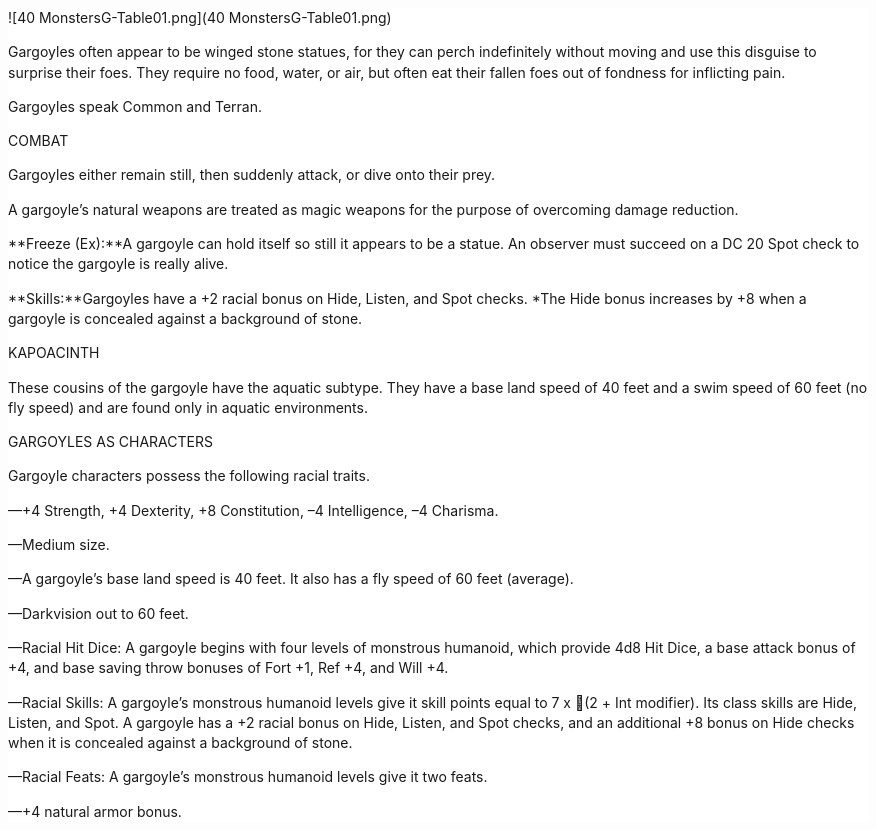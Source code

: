 

















![40 MonstersG-Table01.png](40 MonstersG-Table01.png)

Gargoyles often appear to be winged stone statues, for they can perch indefinitely without moving and use this disguise to surprise their foes. They require no food, water, or air, but often eat their fallen foes out of fondness for inflicting pain.

Gargoyles speak Common and Terran.

COMBAT

Gargoyles either remain still, then suddenly attack, or dive onto their prey.

A gargoyle’s natural weapons are treated as magic weapons for the purpose of overcoming damage reduction.

**Freeze (Ex):**A gargoyle can hold itself so still it appears to be a statue. An observer must succeed on a DC 20 Spot check to notice the gargoyle is really alive.

**Skills:**Gargoyles have a +2 racial bonus on Hide, Listen, and Spot checks. *The Hide bonus increases by +8 when a gargoyle is concealed against a background of stone.

KAPOACINTH

These cousins of the gargoyle have the aquatic subtype. They have a base land speed of 40 feet and a swim speed of 60 feet (no fly speed) and are found only in aquatic environments.

GARGOYLES AS CHARACTERS

Gargoyle characters possess the following racial traits.

—+4 Strength, +4 Dexterity, +8 Constitution, –4 Intelligence, –4 Charisma.

—Medium size.

—A gargoyle’s base land speed is 40 feet. It also has a fly speed of 60 feet (average).

—Darkvision out to 60 feet.

—Racial Hit Dice: A gargoyle begins with four levels of monstrous humanoid, which provide 4d8 Hit Dice, a base attack bonus of +4, and base saving throw bonuses of Fort +1, Ref +4, and Will +4.

—Racial Skills: A gargoyle’s monstrous humanoid levels give it skill points equal to 7 x (2 + Int modifier). Its class skills are Hide, Listen, and Spot. A gargoyle has a +2 racial bonus on Hide, Listen, and Spot checks, and an additional +8 bonus on Hide checks when it is concealed against a background of stone.

—Racial Feats: A gargoyle’s monstrous humanoid levels give it two feats.

—+4 natural armor bonus.
